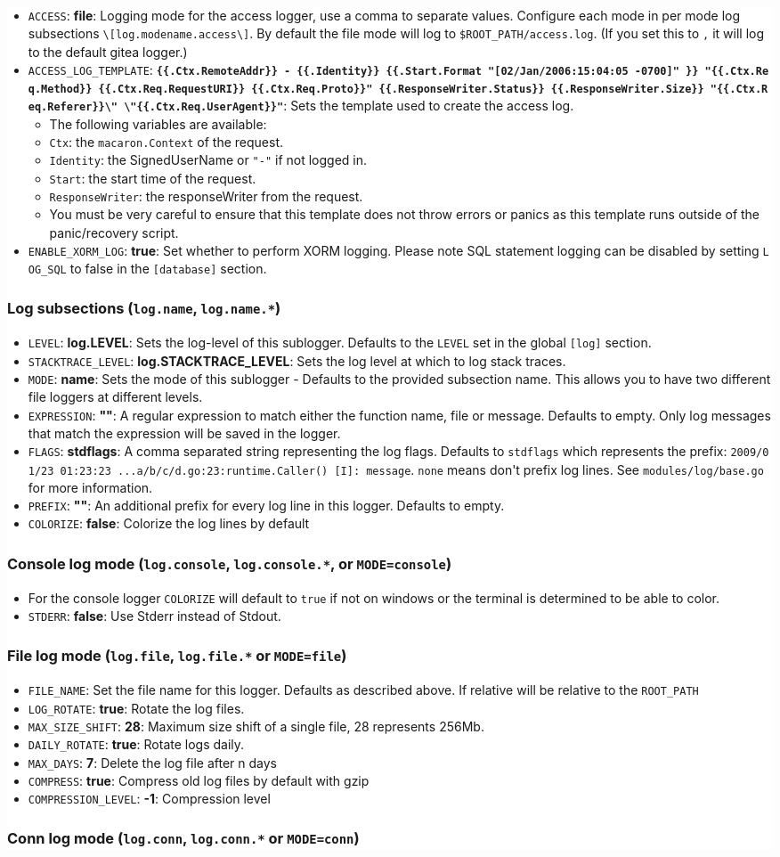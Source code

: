 - `ACCESS`: **file**: Logging mode for the access logger, use a comma to separate values. Configure each mode in per mode log subsections `\[log.modename.access\]`. By default the file mode will log to `$ROOT_PATH/access.log`. (If you set this to `,` it will log to the default gitea logger.)
- `ACCESS_LOG_TEMPLATE`: **`{{.Ctx.RemoteAddr}} - {{.Identity}} {{.Start.Format "[02/Jan/2006:15:04:05 -0700]" }} "{{.Ctx.Req.Method}} {{.Ctx.Req.RequestURI}} {{.Ctx.Req.Proto}}" {{.ResponseWriter.Status}} {{.ResponseWriter.Size}} "{{.Ctx.Req.Referer}}\" \"{{.Ctx.Req.UserAgent}}"`**: Sets the template used to create the access log.
  - The following variables are available:
  - `Ctx`: the `macaron.Context` of the request.
  - `Identity`: the SignedUserName or `"-"` if not logged in.
  - `Start`: the start time of the request.
  - `ResponseWriter`: the responseWriter from the request.
  - You must be very careful to ensure that this template does not throw errors or panics as this template runs outside of the panic/recovery script.
- `ENABLE_XORM_LOG`: **true**: Set whether to perform XORM logging. Please note SQL statement logging can be disabled by setting `LOG_SQL` to false in the `[database]` section.

### Log subsections (`log.name`, `log.name.*`)

- `LEVEL`: **log.LEVEL**: Sets the log-level of this sublogger. Defaults to the `LEVEL` set in the global `[log]` section.
- `STACKTRACE_LEVEL`: **log.STACKTRACE_LEVEL**: Sets the log level at which to log stack traces.
- `MODE`: **name**: Sets the mode of this sublogger - Defaults to the provided subsection name. This allows you to have two different file loggers at different levels.
- `EXPRESSION`: **""**: A regular expression to match either the function name, file or message. Defaults to empty. Only log messages that match the expression will be saved in the logger.
- `FLAGS`: **stdflags**: A comma separated string representing the log flags. Defaults to `stdflags` which represents the prefix: `2009/01/23 01:23:23 ...a/b/c/d.go:23:runtime.Caller() [I]: message`. `none` means don't prefix log lines. See `modules/log/base.go` for more information.
- `PREFIX`: **""**: An additional prefix for every log line in this logger. Defaults to empty.
- `COLORIZE`: **false**: Colorize the log lines by default

### Console log mode (`log.console`, `log.console.*`, or `MODE=console`)

- For the console logger `COLORIZE` will default to `true` if not on windows or the terminal is determined to be able to color.
- `STDERR`: **false**: Use Stderr instead of Stdout.

### File log mode (`log.file`, `log.file.*` or `MODE=file`)

- `FILE_NAME`: Set the file name for this logger. Defaults as described above. If relative will be relative to the `ROOT_PATH`
- `LOG_ROTATE`: **true**: Rotate the log files.
- `MAX_SIZE_SHIFT`: **28**: Maximum size shift of a single file, 28 represents 256Mb.
- `DAILY_ROTATE`: **true**: Rotate logs daily.
- `MAX_DAYS`: **7**: Delete the log file after n days
- `COMPRESS`: **true**: Compress old log files by default with gzip
- `COMPRESSION_LEVEL`: **-1**: Compression level

### Conn log mode (`log.conn`, `log.conn.*` or `MODE=conn`)
